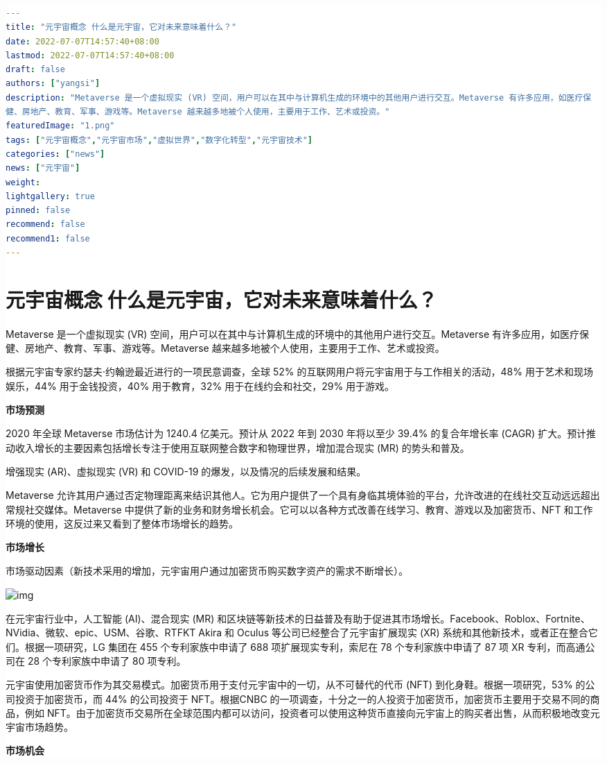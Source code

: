```yaml
---
title: "元宇宙概念 什么是元宇宙，它对未来意味着什么？"
date: 2022-07-07T14:57:40+08:00
lastmod: 2022-07-07T14:57:40+08:00
draft: false
authors: ["yangsi"]
description: "Metaverse 是一个虚拟现实 (VR) 空间，用户可以在其中与计算机生成的环境中的其他用户进行交互。Metaverse 有许多应用，如医疗保健、房地产、教育、军事、游戏等。Metaverse 越来越多地被个人使用，主要用于工作、艺术或投资。"
featuredImage: "1.png"
tags: ["元宇宙概念","元宇宙市场","虚拟世界","数字化转型","元宇宙技术"]
categories: ["news"]
news: ["元宇宙"]
weight: 
lightgallery: true
pinned: false
recommend: false
recommend1: false
---
```


# 元宇宙概念 什么是元宇宙，它对未来意味着什么？ 

Metaverse 是一个虚拟现实 (VR) 空间，用户可以在其中与计算机生成的环境中的其他用户进行交互。Metaverse 有许多应用，如医疗保健、房地产、教育、军事、游戏等。Metaverse 越来越多地被个人使用，主要用于工作、艺术或投资。

根据元宇宙专家约瑟夫·约翰逊最近进行的一项民意调查，全球 52% 的互联网用户将元宇宙用于与工作相关的活动，48% 用于艺术和现场娱乐，44% 用于金钱投资，40% 用于教育，32% 用于在线约会和社交，29% 用于游戏。

**市场预测**

2020 年全球 Metaverse 市场估计为 1240.4 亿美元。预计从 2022 年到 2030 年将以至少 39.4% 的复合年增长率 (CAGR) 扩大。预计推动收入增长的主要因素包括增长专注于使用互联网整合数字和物理世界，增加混合现实 (MR) 的势头和普及。

增强现实 (AR)、虚拟现实 (VR) 和 COVID-19 的爆发，以及情况的后续发展和结果。

Metaverse 允许其用户通过否定物理距离来结识其他人。它为用户提供了一个具有身临其境体验的平台，允许改进的在线社交互动远远超出常规社交媒体。Metaverse 中提供了新的业务和财务增长机会。它可以以各种方式改善在线学习、教育、游戏以及加密货币、NFT 和工作环境的使用，这反过来又看到了整体市场增长的趋势。

**市场增长**

市场驱动因素（新技术采用的增加，元宇宙用户通过加密货币购买数字资产的需求不断增长）。

![img](https://p8.itc.cn/images01/20220706/cf5e5db0ad3a45a7a1511652658e6561.png)

在元宇宙行业中，人工智能 (AI)、混合现实 (MR) 和区块链等新技术的日益普及有助于促进其市场增长。Facebook、Roblox、Fortnite、NVidia、微软、epic、USM、谷歌、RTFKT Akira 和 Oculus 等公司已经整合了元宇宙扩展现实 (XR) 系统和其他新技术，或者正在整合它们。根据一项研究，LG 集团在 455 个专利家族中申请了 688 项扩展现实专利，索尼在 78 个专利家族中申请了 87 项 XR 专利，而高通公司在 28 个专利家族中申请了 80 项专利。

元宇宙使用加密货币作为其交易模式。加密货币用于支付元宇宙中的一切，从不可替代的代币 (NFT) 到化身鞋。根据一项研究，53% 的公司投资于加密货币，而 44% 的公司投资于 NFT。根据CNBC 的一项调查，十分之一的人投资于加密货币，加密货币主要用于交易不同的商品，例如 NFT。由于加密货币交易所在全球范围内都可以访问，投资者可以使用这种货币直接向元宇宙上的购买者出售，从而积极地改变元宇宙市场趋势。

**市场机会**
